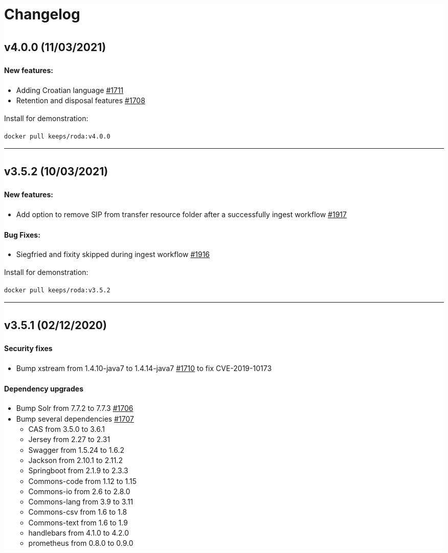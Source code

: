 # Changelog

## v4.0.0 (11/03/2021)

#### New features:

-  Adding Croatian language [#1711](https://github.com/keeps/roda/issues/1711)
-  Retention and disposal features [#1708](https://github.com/keeps/roda/issues/1708)

Install for demonstration:
```
docker pull keeps/roda:v4.0.0
```
---

## v3.5.2 (10/03/2021)

#### New features:

-  Add option to remove SIP from transfer resource folder after a successfully ingest workflow [#1917](https://github.com/keeps/roda/issues/1917)

#### Bug Fixes:

-  Siegfried and fixity skipped during ingest workflow [#1916](https://github.com/keeps/roda/issues/1916)

Install for demonstration:
```
docker pull keeps/roda:v3.5.2
```
---

## v3.5.1 (02/12/2020)
#### Security fixes
-  Bump xstream from 1.4.10-java7 to 1.4.14-java7 [#1710](https://github.com/keeps/roda/issues/1710) to fix CVE-2019-10173

#### Dependency upgrades
-  Bump Solr from 7.7.2 to 7.7.3 [#1706](https://github.com/keeps/roda/issues/1706)
-  Bump several dependencies [#1707](https://github.com/keeps/roda/issues/1707)
   - CAS from 3.5.0 to 3.6.1
   - Jersey from 2.27 to 2.31
   - Swagger from 1.5.24 to 1.6.2
   - Jackson from 2.10.1 to 2.11.2
   - Springboot from 2.1.9 to 2.3.3
   - Commons-code from 1.12 to 1.15
   - Commons-io from 2.6 to 2.8.0
   - Commons-lang from 3.9 to 3.11
   - Commons-csv from 1.6 to 1.8
   - Commons-text from 1.6 to 1.9
   - handlebars from 4.1.0 to 4.2.0
   - prometheus from 0.8.0 to 0.9.0
 